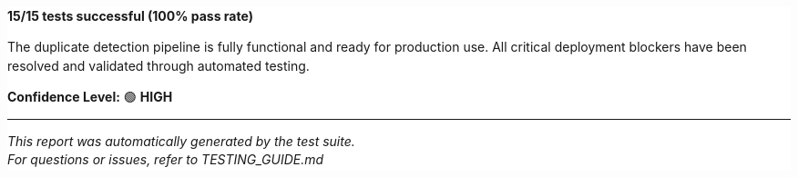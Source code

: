 **15/15 tests successful (100% pass rate)**

The duplicate detection pipeline is fully functional and ready for production use. All critical deployment blockers have been resolved and validated through automated testing.

**Confidence Level:** 🟢 **HIGH**

---

*This report was automatically generated by the test suite.*  
*For questions or issues, refer to TESTING_GUIDE.md*

